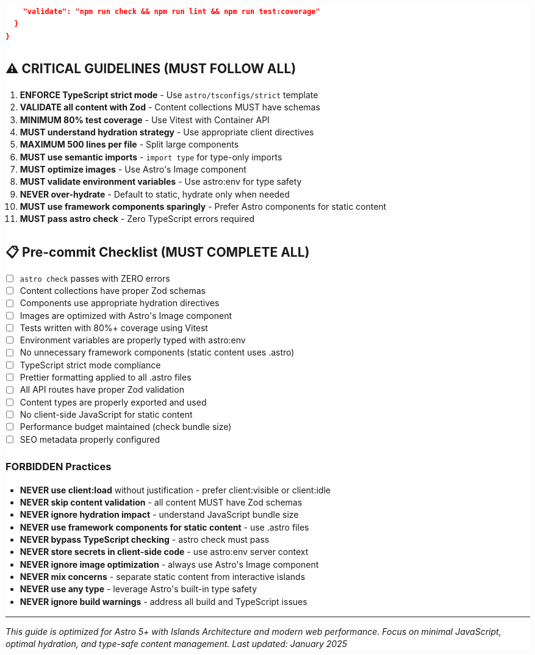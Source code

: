 ```json
    "validate": "npm run check && npm run lint && npm run test:coverage"
  }
}
```

## ⚠️ CRITICAL GUIDELINES (MUST FOLLOW ALL)

1. **ENFORCE TypeScript strict mode** - Use `astro/tsconfigs/strict` template
2. **VALIDATE all content with Zod** - Content collections MUST have schemas
3. **MINIMUM 80% test coverage** - Use Vitest with Container API
4. **MUST understand hydration strategy** - Use appropriate client directives
5. **MAXIMUM 500 lines per file** - Split large components
6. **MUST use semantic imports** - `import type` for type-only imports
7. **MUST optimize images** - Use Astro's Image component
8. **MUST validate environment variables** - Use astro:env for type safety
9. **NEVER over-hydrate** - Default to static, hydrate only when needed
10. **MUST use framework components sparingly** - Prefer Astro components for static content
11. **MUST pass astro check** - Zero TypeScript errors required

## 📋 Pre-commit Checklist (MUST COMPLETE ALL)

- [ ] `astro check` passes with ZERO errors
- [ ] Content collections have proper Zod schemas
- [ ] Components use appropriate hydration directives
- [ ] Images are optimized with Astro's Image component
- [ ] Tests written with 80%+ coverage using Vitest
- [ ] Environment variables are properly typed with astro:env
- [ ] No unnecessary framework components (static content uses .astro)
- [ ] TypeScript strict mode compliance
- [ ] Prettier formatting applied to all .astro files
- [ ] All API routes have proper Zod validation
- [ ] Content types are properly exported and used
- [ ] No client-side JavaScript for static content
- [ ] Performance budget maintained (check bundle size)
- [ ] SEO metadata properly configured

### FORBIDDEN Practices
- **NEVER use client:load** without justification - prefer client:visible or client:idle
- **NEVER skip content validation** - all content MUST have Zod schemas
- **NEVER ignore hydration impact** - understand JavaScript bundle size
- **NEVER use framework components for static content** - use .astro files
- **NEVER bypass TypeScript checking** - astro check must pass
- **NEVER store secrets in client-side code** - use astro:env server context
- **NEVER ignore image optimization** - always use Astro's Image component
- **NEVER mix concerns** - separate static content from interactive islands
- **NEVER use any type** - leverage Astro's built-in type safety
- **NEVER ignore build warnings** - address all build and TypeScript issues

---

*This guide is optimized for Astro 5+ with Islands Architecture and modern web performance.*
*Focus on minimal JavaScript, optimal hydration, and type-safe content management.*
*Last updated: January 2025*